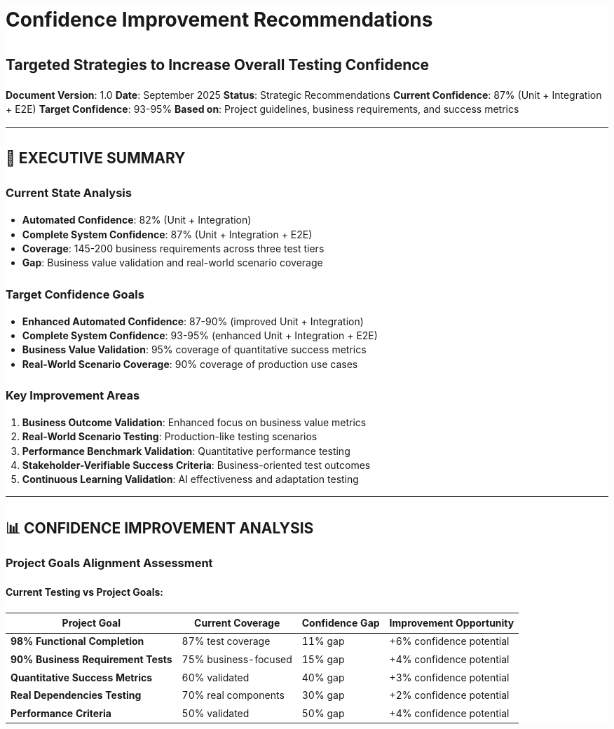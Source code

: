 # Confidence Improvement Recommendations
## Targeted Strategies to Increase Overall Testing Confidence

**Document Version**: 1.0
**Date**: September 2025
**Status**: Strategic Recommendations
**Current Confidence**: 87% (Unit + Integration + E2E)
**Target Confidence**: 93-95%
**Based on**: Project guidelines, business requirements, and success metrics

---

## 🎯 **EXECUTIVE SUMMARY**

### **Current State Analysis**
- **Automated Confidence**: 82% (Unit + Integration)
- **Complete System Confidence**: 87% (Unit + Integration + E2E)
- **Coverage**: 145-200 business requirements across three test tiers
- **Gap**: Business value validation and real-world scenario coverage

### **Target Confidence Goals**
- **Enhanced Automated Confidence**: 87-90% (improved Unit + Integration)
- **Complete System Confidence**: 93-95% (enhanced Unit + Integration + E2E)
- **Business Value Validation**: 95% coverage of quantitative success metrics
- **Real-World Scenario Coverage**: 90% coverage of production use cases

### **Key Improvement Areas**
1. **Business Outcome Validation**: Enhanced focus on business value metrics
2. **Real-World Scenario Testing**: Production-like testing scenarios
3. **Performance Benchmark Validation**: Quantitative performance testing
4. **Stakeholder-Verifiable Success Criteria**: Business-oriented test outcomes
5. **Continuous Learning Validation**: AI effectiveness and adaptation testing

---

## 📊 **CONFIDENCE IMPROVEMENT ANALYSIS**

### **Project Goals Alignment Assessment**

#### **Current Testing vs Project Goals**:

| **Project Goal** | **Current Coverage** | **Confidence Gap** | **Improvement Opportunity** |
|------------------|---------------------|-------------------|---------------------------|
| **98% Functional Completion** | 87% test coverage | 11% gap | +6% confidence potential |
| **90% Business Requirement Tests** | 75% business-focused | 15% gap | +4% confidence potential |
| **Quantitative Success Metrics** | 60% validated | 40% gap | +3% confidence potential |
| **Real Dependencies Testing** | 70% real components | 30% gap | +2% confidence potential |
| **Performance Criteria** | 50% validated | 50% gap | +4% confidence potential |

